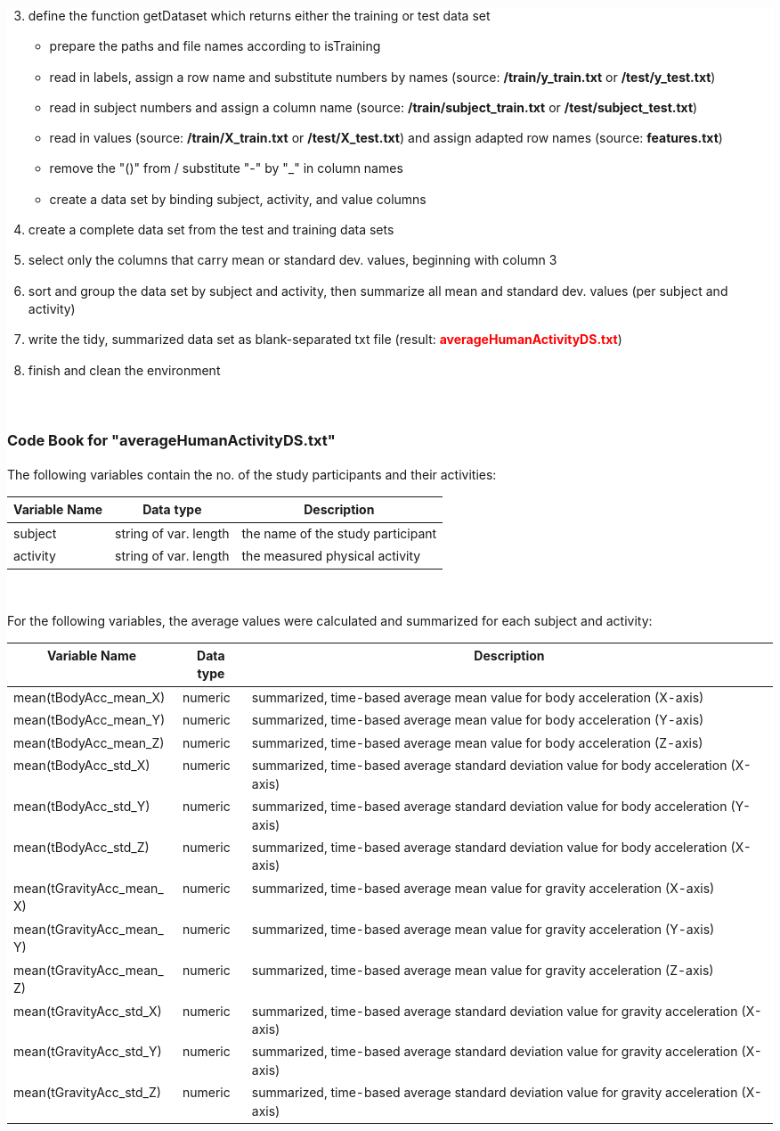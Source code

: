 3. define the function getDataset which returns either the training or test data set

    + prepare the paths and file names according to isTraining    

    + read in labels, assign a row name and substitute numbers by names (source: **/train/y_train.txt** or **/test/y_test.txt**)

    + read in subject numbers and assign a column name (source: **/train/subject_train.txt** or **/test/subject_test.txt**)

    + read in values (source: **/train/X_train.txt** or **/test/X_test.txt**) and assign adapted row names (source: **features.txt**)

    + remove the "()" from / substitute "-" by "_" in column names

    + create a data set by binding subject, activity, and value columns  

10. create a complete data set from the test and training data sets

11. select only the columns that carry mean or standard dev. values, beginning with column 3

12. sort and group the data set by subject and activity, then summarize all mean and standard dev. values (per subject and activity)

13. write the tidy, summarized data set as blank-separated txt file (result: <span style="color:red">**averageHumanActivityDS.txt**</span>)

14. finish and clean the environment

&nbsp;  

### Code Book for "averageHumanActivityDS.txt"
   
The following variables contain the no. of the study participants and their activities:  

Variable Name  | Data type              | Description  
---------------|------------------------|----------------------------------
subject        | string of var. length  | the name of the study participant
activity       | string of var. length  | the measured physical activity      

&nbsp;  

For the following variables, the average values were calculated and summarized for each subject and activity:  

Variable Name  | Data type              | Description  
---------------|------------------------|----------------------------------
mean(tBodyAcc_mean_X)        | numeric  | summarized, time-based average mean value for body acceleration (X-axis)  
mean(tBodyAcc_mean_Y)        | numeric  | summarized, time-based average mean value for body acceleration (Y-axis)  
mean(tBodyAcc_mean_Z)        | numeric  | summarized, time-based average mean value for body acceleration (Z-axis)  
mean(tBodyAcc_std_X)         | numeric  | summarized, time-based average standard deviation value for body acceleration (X-axis)  
mean(tBodyAcc_std_Y)         | numeric  | summarized, time-based average standard deviation value for body acceleration (Y-axis)  
mean(tBodyAcc_std_Z)         | numeric  | summarized, time-based average standard deviation value for body acceleration (X-axis)  
mean(tGravityAcc_mean_X)     | numeric  | summarized, time-based average mean value for gravity acceleration (X-axis)  
mean(tGravityAcc_mean_Y)     | numeric  | summarized, time-based average mean value for gravity acceleration (Y-axis)  
mean(tGravityAcc_mean_Z)     | numeric  | summarized, time-based average mean value for gravity acceleration (Z-axis)  
mean(tGravityAcc_std_X)     | numeric   | summarized, time-based average standard deviation value for gravity acceleration (X-axis)  
mean(tGravityAcc_std_Y)     | numeric   | summarized, time-based average standard deviation value for gravity acceleration (X-axis)  
mean(tGravityAcc_std_Z)     | numeric   | summarized, time-based average standard deviation value for gravity acceleration (X-axis)  